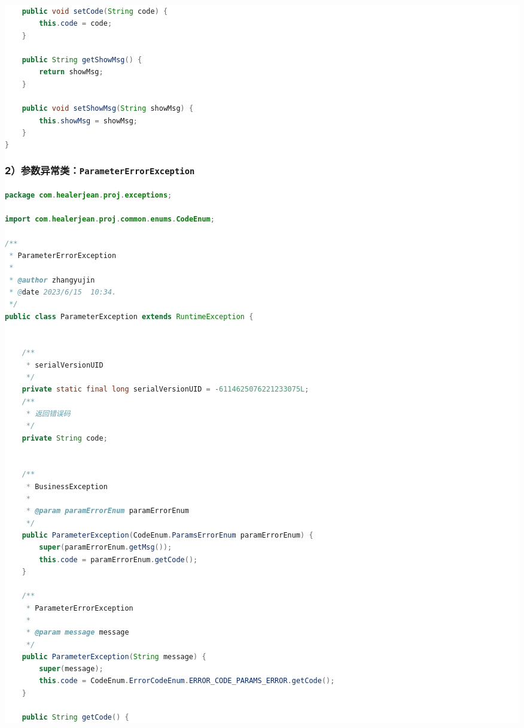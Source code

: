 ```java
    public void setCode(String code) {
        this.code = code;
    }

    public String getShowMsg() {
        return showMsg;
    }

    public void setShowMsg(String showMsg) {
        this.showMsg = showMsg;
    }
}

```



### 2）参数异常类：`ParameterErrorException`

```java
package com.healerjean.proj.exceptions;

import com.healerjean.proj.common.enums.CodeEnum;

/**
 * ParameterErrorException
 *
 * @author zhangyujin
 * @date 2023/6/15  10:34.
 */
public class ParameterException extends RuntimeException {


    /**
     * serialVersionUID
     */
    private static final long serialVersionUID = -6114625076221233075L;
    /**
     * 返回错误码
     */
    private String code;


    /**
     * BusinessException
     *
     * @param paramErrorEnum paramErrorEnum
     */
    public ParameterException(CodeEnum.ParamsErrorEnum paramErrorEnum) {
        super(paramErrorEnum.getMsg());
        this.code = paramErrorEnum.getCode();
    }

    /**
     * ParameterErrorException
     *
     * @param message message
     */
    public ParameterException(String message) {
        super(message);
        this.code = CodeEnum.ErrorCodeEnum.ERROR_CODE_PARAMS_ERROR.getCode();
    }

    public String getCode() {
```